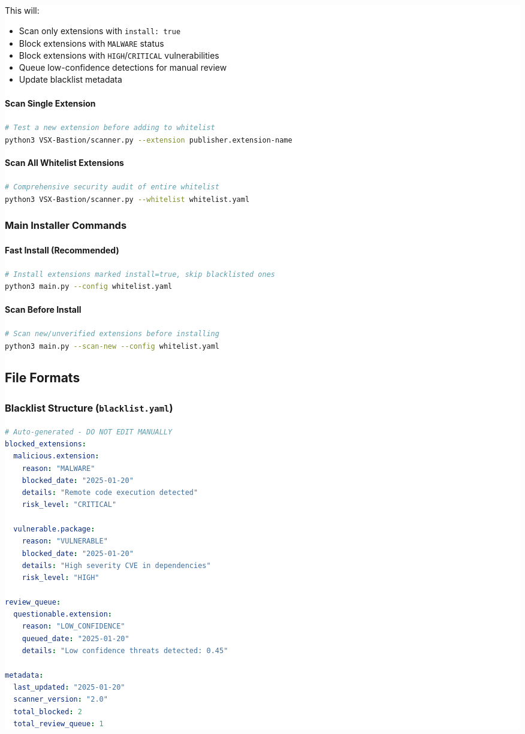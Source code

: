 This will:
- Scan only extensions with `install: true`
- Block extensions with `MALWARE` status
- Block extensions with `HIGH`/`CRITICAL` vulnerabilities  
- Queue low-confidence detections for manual review
- Update blacklist metadata

#### Scan Single Extension
```bash
# Test a new extension before adding to whitelist
python3 VSX-Bastion/scanner.py --extension publisher.extension-name
```

#### Scan All Whitelist Extensions
```bash
# Comprehensive security audit of entire whitelist
python3 VSX-Bastion/scanner.py --whitelist whitelist.yaml
```

### Main Installer Commands

#### Fast Install (Recommended)
```bash
# Install extensions marked install=true, skip blacklisted ones
python3 main.py --config whitelist.yaml
```

#### Scan Before Install
```bash
# Scan new/unverified extensions before installing
python3 main.py --scan-new --config whitelist.yaml
```

## File Formats

### Blacklist Structure (`blacklist.yaml`)

```yaml
# Auto-generated - DO NOT EDIT MANUALLY
blocked_extensions:
  malicious.extension:
    reason: "MALWARE"
    blocked_date: "2025-01-20"
    details: "Remote code execution detected"
    risk_level: "CRITICAL"

  vulnerable.package:
    reason: "VULNERABLE" 
    blocked_date: "2025-01-20"
    details: "High severity CVE in dependencies"
    risk_level: "HIGH"

review_queue:
  questionable.extension:
    reason: "LOW_CONFIDENCE"
    queued_date: "2025-01-20"
    details: "Low confidence threats detected: 0.45"

metadata:
  last_updated: "2025-01-20"
  scanner_version: "2.0"
  total_blocked: 2
  total_review_queue: 1
```
